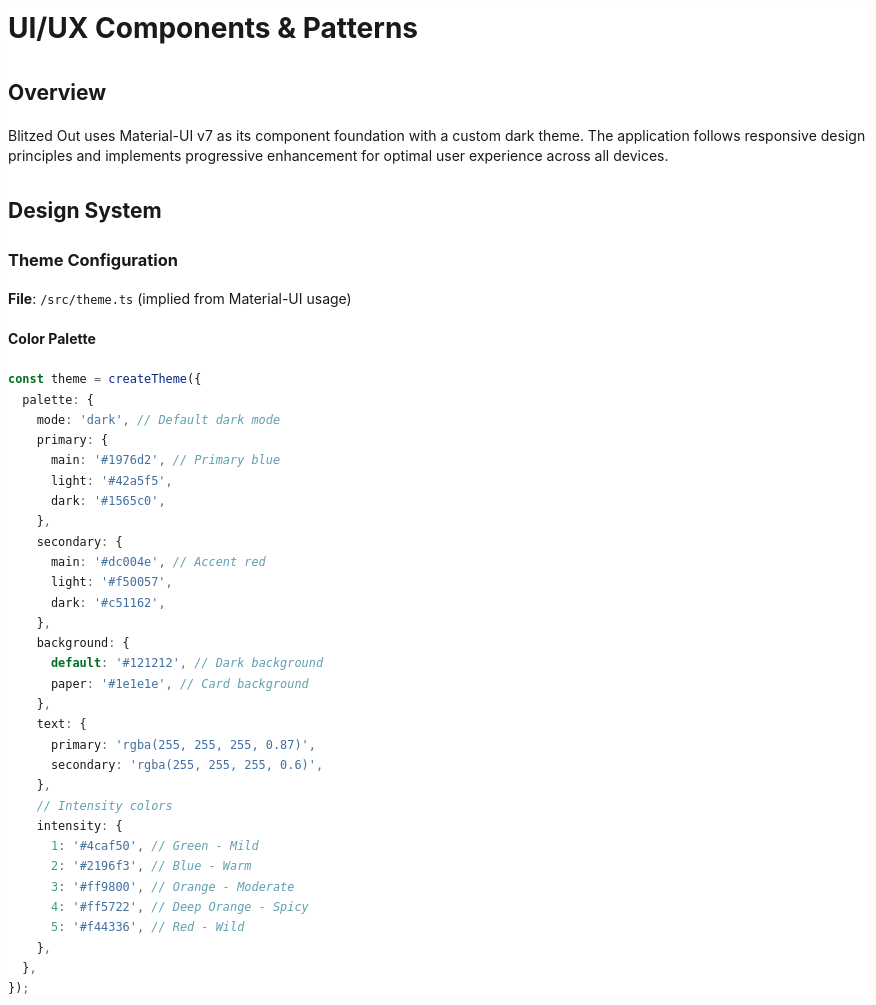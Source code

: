 # UI/UX Components & Patterns

## Overview

Blitzed Out uses Material-UI v7 as its component foundation with a custom dark theme. The application follows responsive design principles and implements progressive enhancement for optimal user experience across all devices.

## Design System

### Theme Configuration

**File**: `/src/theme.ts` (implied from Material-UI usage)

#### Color Palette

```typescript
const theme = createTheme({
  palette: {
    mode: 'dark', // Default dark mode
    primary: {
      main: '#1976d2', // Primary blue
      light: '#42a5f5',
      dark: '#1565c0',
    },
    secondary: {
      main: '#dc004e', // Accent red
      light: '#f50057',
      dark: '#c51162',
    },
    background: {
      default: '#121212', // Dark background
      paper: '#1e1e1e', // Card background
    },
    text: {
      primary: 'rgba(255, 255, 255, 0.87)',
      secondary: 'rgba(255, 255, 255, 0.6)',
    },
    // Intensity colors
    intensity: {
      1: '#4caf50', // Green - Mild
      2: '#2196f3', // Blue - Warm
      3: '#ff9800', // Orange - Moderate
      4: '#ff5722', // Deep Orange - Spicy
      5: '#f44336', // Red - Wild
    },
  },
});
```
